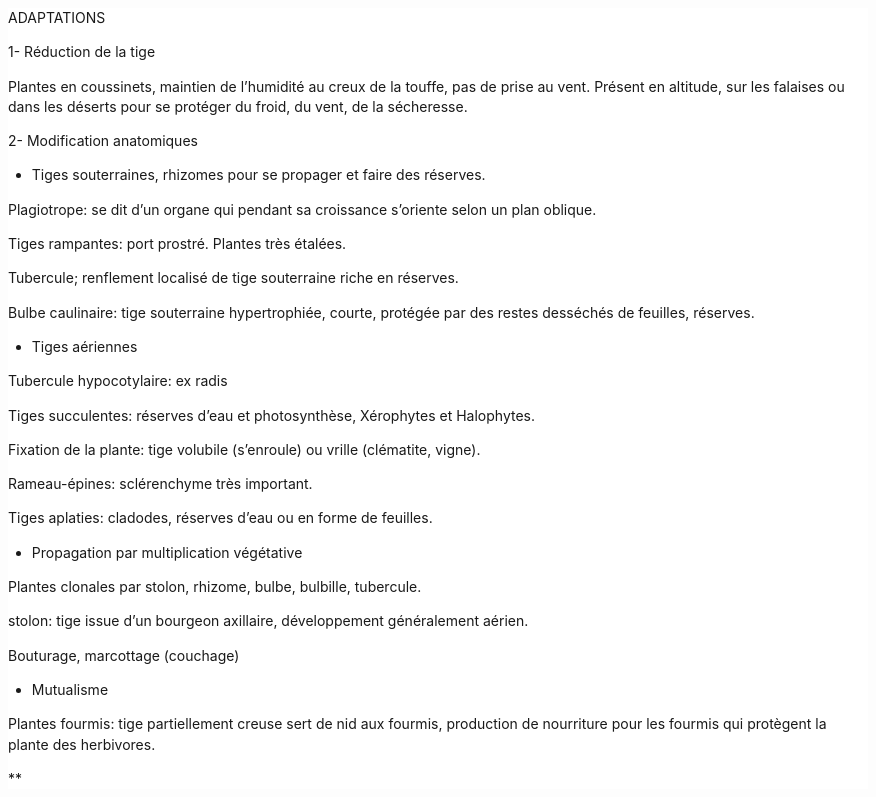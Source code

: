   

ADAPTATIONS

  

1- Réduction de la tige

  

Plantes en coussinets, maintien de l’humidité au creux de la touffe, pas de prise au vent. Présent en altitude, sur les falaises ou dans les déserts pour se protéger du froid, du vent, de la sécheresse. 

  

2- Modification anatomiques

  

-   Tiges souterraines, rhizomes pour se propager et faire des réserves. 
    

Plagiotrope: se dit d’un organe qui pendant sa croissance s’oriente selon un plan oblique. 

Tiges rampantes: port prostré. Plantes très étalées. 

Tubercule; renflement localisé de tige souterraine riche en réserves.

Bulbe caulinaire: tige souterraine hypertrophiée, courte, protégée par des restes desséchés de feuilles, réserves. 

  

-   Tiges aériennes
    

Tubercule hypocotylaire: ex radis

Tiges succulentes: réserves d’eau et photosynthèse, Xérophytes et Halophytes. 

Fixation de la plante: tige volubile (s’enroule) ou vrille (clématite, vigne). 

Rameau-épines: sclérenchyme très important. 

Tiges aplaties: cladodes, réserves d’eau ou en forme de feuilles. 

  

-   Propagation par multiplication végétative
    

Plantes clonales par stolon, rhizome, bulbe, bulbille, tubercule. 

stolon: tige issue d’un bourgeon axillaire, développement généralement aérien. 

Bouturage, marcottage (couchage)

  

-   Mutualisme
    

Plantes fourmis: tige partiellement creuse sert de nid aux fourmis, production de nourriture pour les fourmis qui protègent la plante des herbivores.

**